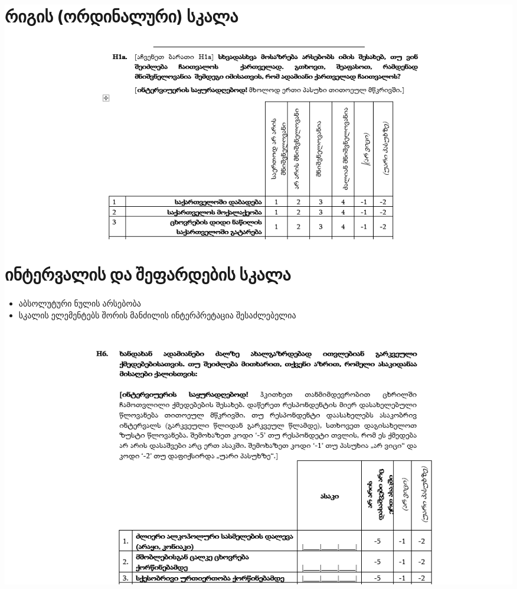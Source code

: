 რიგის (ორდინალური) სკალა
========================================================
<img src="img/H1A.PNG" alt="Drawing" style="width: 600px; display: block; margin-left: auto; margin-right: auto; margin-top: 30px;"/>

ინტერვალის და შეფარდების სკალა
========================================================
* აბსოლუტური ნულის არსებობა
* სკალის ელემენტებს შორის მანძილის ინტერპრეტაცია შესაძლებელია

<img src="img/ratio.PNG" alt="Drawing" style="width: 600px; display: block; margin-left: auto; margin-right: auto; margin-top: 30px;"/>
